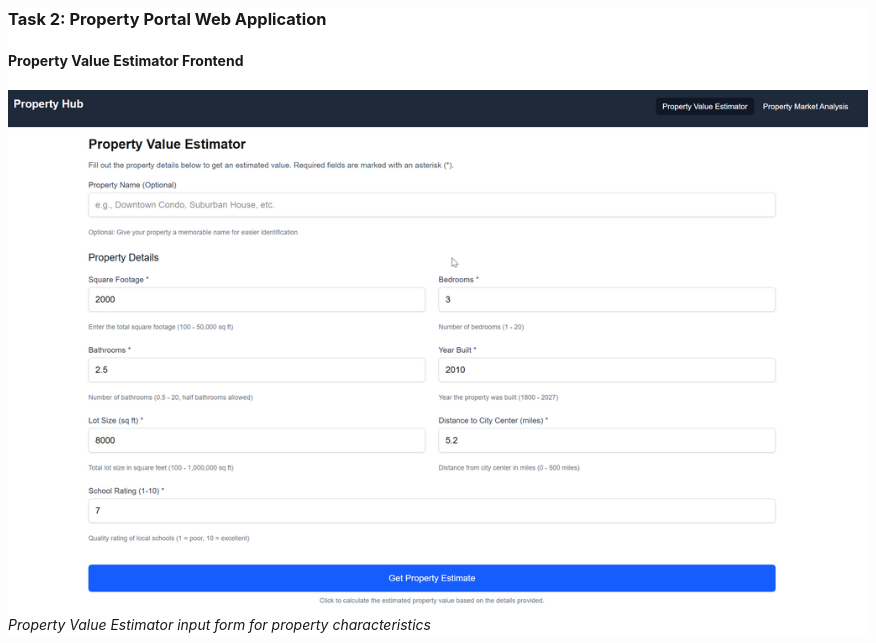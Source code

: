 ### Task 2: Property Portal Web Application

#### Property Value Estimator Frontend
![Property Value Estimator Interface 1](docs/screenshots/Property%20Value%20Estimator1.png)
*Property Value Estimator input form for property characteristics*

